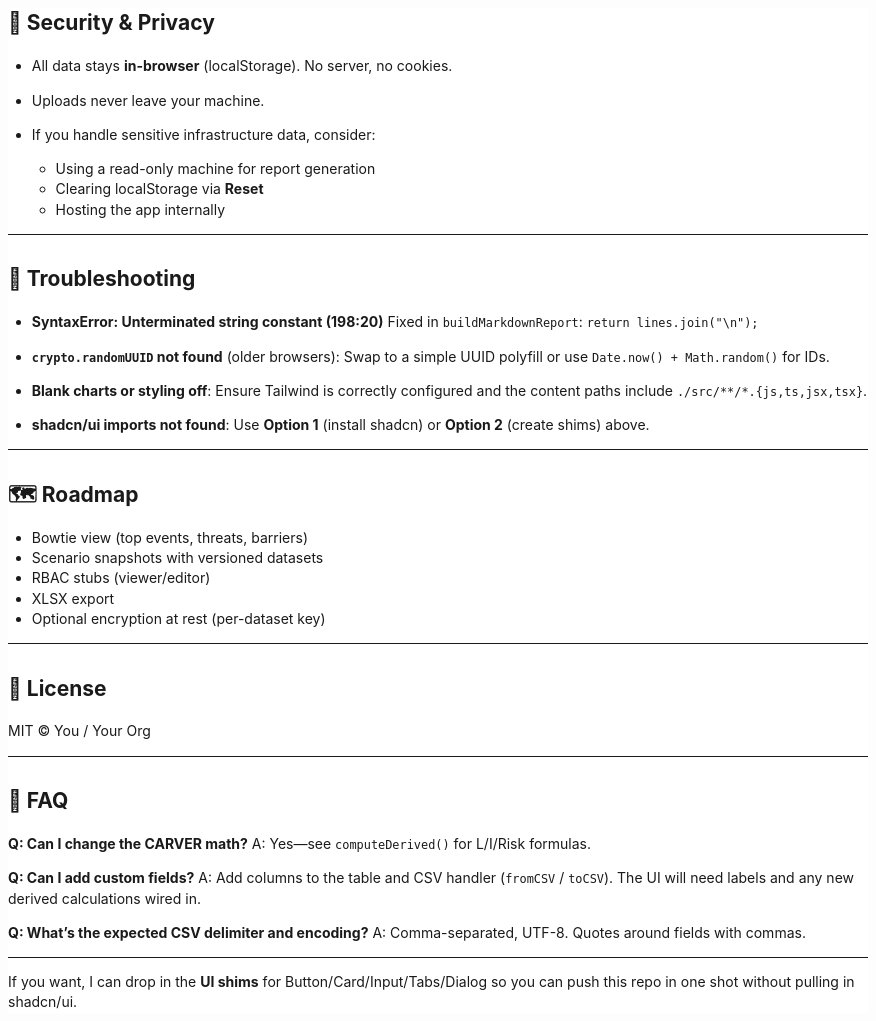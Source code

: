 ## 🔐 Security & Privacy

* All data stays **in-browser** (localStorage). No server, no cookies.
* Uploads never leave your machine.
* If you handle sensitive infrastructure data, consider:

  * Using a read-only machine for report generation
  * Clearing localStorage via **Reset**
  * Hosting the app internally

---

## 🧩 Troubleshooting

* **SyntaxError: Unterminated string constant (198:20)**
  Fixed in `buildMarkdownReport`: `return lines.join("\n");`

* **`crypto.randomUUID` not found** (older browsers):
  Swap to a simple UUID polyfill or use `Date.now() + Math.random()` for IDs.

* **Blank charts or styling off**:
  Ensure Tailwind is correctly configured and the content paths include `./src/**/*.{js,ts,jsx,tsx}`.

* **shadcn/ui imports not found**:
  Use **Option 1** (install shadcn) or **Option 2** (create shims) above.

---

## 🗺️ Roadmap

* Bowtie view (top events, threats, barriers)
* Scenario snapshots with versioned datasets
* RBAC stubs (viewer/editor)
* XLSX export
* Optional encryption at rest (per-dataset key)

---

## 📝 License

MIT © You / Your Org

---

## 🙋 FAQ

**Q: Can I change the CARVER math?**
A: Yes—see `computeDerived()` for L/I/Risk formulas.

**Q: Can I add custom fields?**
A: Add columns to the table and CSV handler (`fromCSV` / `toCSV`). The UI will need labels and any new derived calculations wired in.

**Q: What’s the expected CSV delimiter and encoding?**
A: Comma-separated, UTF-8. Quotes around fields with commas.

---

If you want, I can drop in the **UI shims** for Button/Card/Input/Tabs/Dialog so you can push this repo in one shot without pulling in shadcn/ui.
